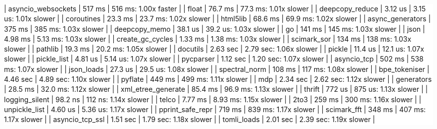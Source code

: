 | asyncio_websockets         | 517 ms                                                                 | 516 ms: 1.00x faster                                                   |
| float                      | 76.7 ms                                                                | 77.3 ms: 1.01x slower                                                  |
| deepcopy_reduce            | 3.12 us                                                                | 3.15 us: 1.01x slower                                                  |
| coroutines                 | 23.3 ms                                                                | 23.7 ms: 1.02x slower                                                  |
| html5lib                   | 68.6 ms                                                                | 69.9 ms: 1.02x slower                                                  |
| async_generators           | 375 ms                                                                 | 385 ms: 1.03x slower                                                   |
| deepcopy_memo              | 38.1 us                                                                | 39.2 us: 1.03x slower                                                  |
| go                         | 141 ms                                                                 | 145 ms: 1.03x slower                                                   |
| json                       | 4.98 ms                                                                | 5.13 ms: 1.03x slower                                                  |
| create_gc_cycles           | 1.33 ms                                                                | 1.38 ms: 1.03x slower                                                  |
| scimark_sor                | 134 ms                                                                 | 138 ms: 1.03x slower                                                   |
| pathlib                    | 19.3 ms                                                                | 20.2 ms: 1.05x slower                                                  |
| docutils                   | 2.63 sec                                                               | 2.79 sec: 1.06x slower                                                 |
| pickle                     | 11.4 us                                                                | 12.1 us: 1.07x slower                                                  |
| pickle_list                | 4.81 us                                                                | 5.14 us: 1.07x slower                                                  |
| pycparser                  | 1.12 sec                                                               | 1.20 sec: 1.07x slower                                                 |
| asyncio_tcp                | 502 ms                                                                 | 538 ms: 1.07x slower                                                   |
| json_loads                 | 27.3 us                                                                | 29.5 us: 1.08x slower                                                  |
| spectral_norm              | 108 ms                                                                 | 117 ms: 1.08x slower                                                   |
| bpe_tokeniser              | 4.46 sec                                                               | 4.89 sec: 1.10x slower                                                 |
| pyflate                    | 449 ms                                                                 | 499 ms: 1.11x slower                                                   |
| mdp                        | 2.34 sec                                                               | 2.62 sec: 1.12x slower                                                 |
| generators                 | 28.5 ms                                                                | 32.0 ms: 1.12x slower                                                  |
| xml_etree_generate         | 85.4 ms                                                                | 96.9 ms: 1.13x slower                                                  |
| thrift                     | 772 us                                                                 | 875 us: 1.13x slower                                                   |
| logging_silent             | 98.2 ns                                                                | 112 ns: 1.14x slower                                                   |
| telco                      | 7.77 ms                                                                | 8.93 ms: 1.15x slower                                                  |
| 2to3                       | 259 ms                                                                 | 300 ms: 1.16x slower                                                   |
| unpickle_list              | 4.60 us                                                                | 5.36 us: 1.17x slower                                                  |
| pprint_safe_repr           | 719 ms                                                                 | 839 ms: 1.17x slower                                                   |
| scimark_fft                | 348 ms                                                                 | 407 ms: 1.17x slower                                                   |
| asyncio_tcp_ssl            | 1.51 sec                                                               | 1.79 sec: 1.18x slower                                                 |
| tomli_loads                | 2.01 sec                                                               | 2.39 sec: 1.19x slower                                                 |